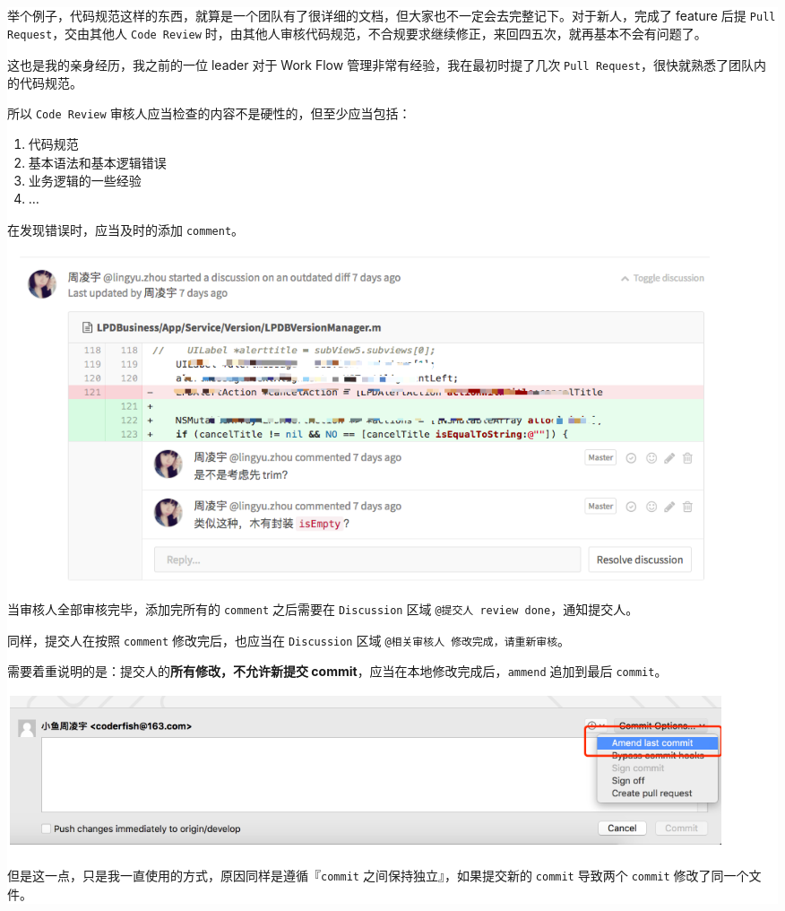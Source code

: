 举个例子，代码规范这样的东西，就算是一个团队有了很详细的文档，但大家也不一定会去完整记下。对于新人，完成了 feature 后提 `Pull Request`，交由其他人 `Code Review` 时，由其他人审核代码规范，不合规要求继续修正，来回四五次，就再基本不会有问题了。

这也是我的亲身经历，我之前的一位 leader 对于 Work Flow 管理非常有经验，我在最初时提了几次 `Pull Request`，很快就熟悉了团队内的代码规范。

所以 `Code Review` 审核人应当检查的内容不是硬性的，但至少应当包括：

1. 代码规范
2. 基本语法和基本逻辑错误
3. 业务逻辑的一些经验
4. …

在发现错误时，应当及时的添加 `comment`。

![1508832173530](images/1508832173530.png)

当审核人全部审核完毕，添加完所有的 `comment` 之后需要在 `Discussion` 区域 `@提交人 review done`，通知提交人。

同样，提交人在按照 `comment` 修改完后，也应当在 `Discussion` 区域 `@相关审核人 修改完成，请重新审核`。

需要着重说明的是：提交人的**所有修改，不允许新提交 commit**，应当在本地修改完成后，`ammend` 追加到最后 `commit`。

![1508832187079](images/1508832187079.png)

但是这一点，只是我一直使用的方式，原因同样是遵循『`commit` 之间保持独立』，如果提交新的 `commit` 导致两个 `commit` 修改了同一个文件。